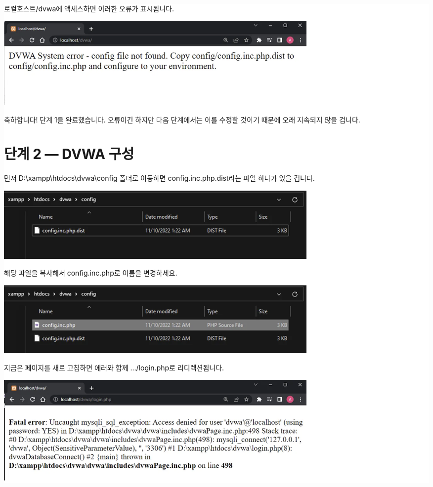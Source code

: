 <div class="content-ad"></div>

로컬호스트/dvwa에 액세스하면 이러한 오류가 표시됩니다.

![이미지](/assets/img/2024-06-19-HowtoInstallDVWAIn2023OnWindowsEnvironment_6.png)

축하합니다! 단계 1을 완료했습니다. 오류이긴 하지만 다음 단계에서는 이를 수정할 것이기 때문에 오래 지속되지 않을 겁니다.

# 단계 2 — DVWA 구성

<div class="content-ad"></div>

먼저 D:\xampp\htdocs\dvwa\config 폴더로 이동하면 config.inc.php.dist라는 파일 하나가 있을 겁니다.

![이미지](/assets/img/2024-06-19-HowtoInstallDVWAIn2023OnWindowsEnvironment_7.png)

해당 파일을 복사해서 config.inc.php로 이름을 변경하세요.

![이미지](/assets/img/2024-06-19-HowtoInstallDVWAIn2023OnWindowsEnvironment_8.png)

<div class="content-ad"></div>

지금은 페이지를 새로 고침하면 에러와 함께 .../login.php로 리디렉션됩니다. 

![이미지](/assets/img/2024-06-19-HowtoInstallDVWAIn2023OnWindowsEnvironment_9.png)
